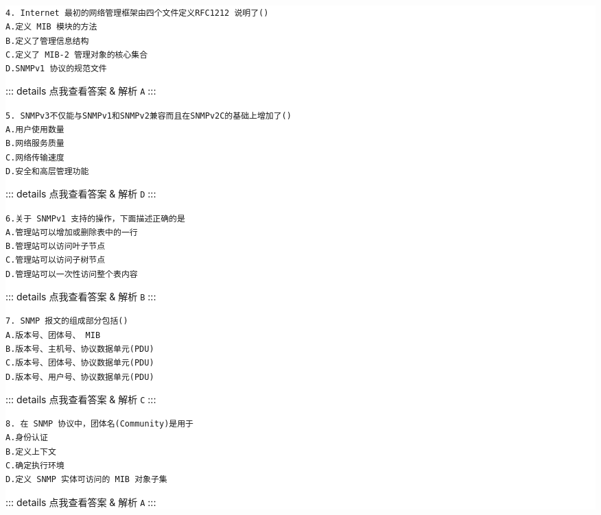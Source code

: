```html
4. Internet 最初的网络管理框架由四个文件定义RFC1212 说明了()
A.定义 MIB 模块的方法
B.定义了管理信息结构
C.定义了 MIB-2 管理对象的核心集合
D.SNMPv1 协议的规范文件
```
::: details 点我查看答案 & 解析
`A`
:::

```html
5. SNMPv3不仅能与SNMPv1和SNMPv2兼容而且在SNMPv2C的基础上增加了()
A.用户使用数量
B.网络服务质量
C.网络传输速度
D.安全和高层管理功能
```
::: details 点我查看答案 & 解析
`D`
:::

```html
6.关于 SNMPv1 支持的操作，下面描述正确的是
A.管理站可以增加或删除表中的一行
B.管理站可以访问叶子节点
C.管理站可以访问子树节点
D.管理站可以一次性访问整个表内容
```
::: details 点我查看答案 & 解析
`B`
:::

```html
7. SNMP 报文的组成部分包括()
A.版本号、团体号、 MIB
B.版本号、主机号、协议数据单元(PDU)
C.版本号、团体号、协议数据单元(PDU)
D.版本号、用户号、协议数据单元(PDU)
```
::: details 点我查看答案 & 解析
`C`
:::

```html
8. 在 SNMP 协议中，团体名(Community)是用于
A.身份认证
B.定义上下文
C.确定执行环境
D.定义 SNMP 实体可访问的 MIB 对象子集
```
::: details 点我查看答案 & 解析
`A`
:::
